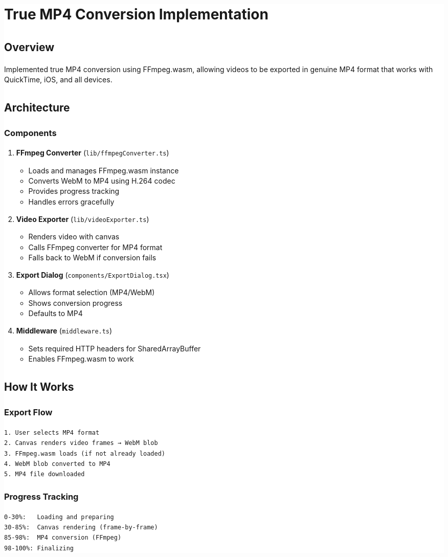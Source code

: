 # True MP4 Conversion Implementation

## Overview
Implemented true MP4 conversion using FFmpeg.wasm, allowing videos to be exported in genuine MP4 format that works with QuickTime, iOS, and all devices.

## Architecture

### Components

1. **FFmpeg Converter** (`lib/ffmpegConverter.ts`)
   - Loads and manages FFmpeg.wasm instance
   - Converts WebM to MP4 using H.264 codec
   - Provides progress tracking
   - Handles errors gracefully

2. **Video Exporter** (`lib/videoExporter.ts`)
   - Renders video with canvas
   - Calls FFmpeg converter for MP4 format
   - Falls back to WebM if conversion fails

3. **Export Dialog** (`components/ExportDialog.tsx`)
   - Allows format selection (MP4/WebM)
   - Shows conversion progress
   - Defaults to MP4

4. **Middleware** (`middleware.ts`)
   - Sets required HTTP headers for SharedArrayBuffer
   - Enables FFmpeg.wasm to work

## How It Works

### Export Flow

```
1. User selects MP4 format
2. Canvas renders video frames → WebM blob
3. FFmpeg.wasm loads (if not already loaded)
4. WebM blob converted to MP4
5. MP4 file downloaded
```

### Progress Tracking

```
0-30%:   Loading and preparing
30-85%:  Canvas rendering (frame-by-frame)
85-98%:  MP4 conversion (FFmpeg)
98-100%: Finalizing
```
